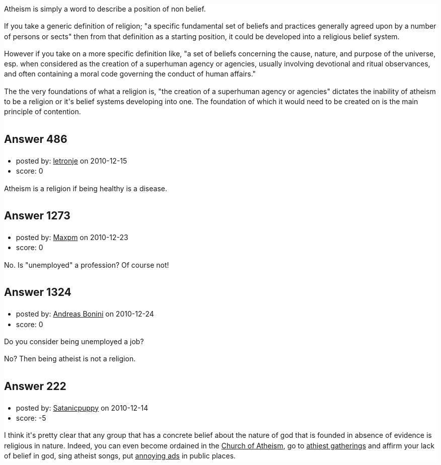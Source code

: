 <p>Atheism is simply a word to describe a position of non belief.</p>

<p>If you take a generic definition of religion; "a specific fundamental set of beliefs and practices generally agreed upon by a number of persons or sects" then from that definition as a starting position, it could be developed into a religious belief system.</p>

<p>However if you take on a more specific definition like, "a set of beliefs concerning the cause, nature, and purpose of the universe, esp. when considered as the creation of a superhuman agency or agencies, usually involving devotional and ritual observances, and often containing a moral code governing the conduct of human affairs."</p>

<p>The the very foundations of what a religion is, "the creation of a superhuman agency or agencies" dictates the inability of atheism to be a religion or it's belief systems developing into one. The foundation of which it would need to be created on is the main principle of contention.  </p>



## Answer 486

- posted by: [letronje](https://stackexchange.com/users/-1/213-letronje) on 2010-12-15
- score: 0

<p>Atheism is a religion if being healthy is a disease.</p>



## Answer 1273

- posted by: [Maxpm](https://stackexchange.com/users/-1/396-maxpm) on 2010-12-23
- score: 0

<p>No.  Is "unemployed" a profession?  Of course not!</p>



## Answer 1324

- posted by: [Andreas Bonini](https://stackexchange.com/users/-1/421-andreas-bonini) on 2010-12-24
- score: 0

<p>Do you consider being unemployed a job?</p>

<p>No? Then being atheist is not a religion.</p>



## Answer 222

- posted by: [Satanicpuppy](https://stackexchange.com/users/-1/169-satanicpuppy) on 2010-12-14
- score: -5

<p>I think it's pretty clear that any group that has a concrete belief about the nature of god that is founded in absence of evidence is religious in nature. Indeed, you can even become ordained in the <a href="http://firstchurchofatheism.com/" rel="nofollow">Church of Atheism</a>, go to <a href="http://tdn.com/news/article_cffb5e36-70f4-59c9-af98-87fe871d81a9.html" rel="nofollow">athiest gatherings</a> and affirm your lack of belief in god, sing atheist songs, put <a href="http://www.free2think.org/forum/viewtopic.php?f=5&amp;t=19" rel="nofollow">annoying ads</a> in public places.</p>
